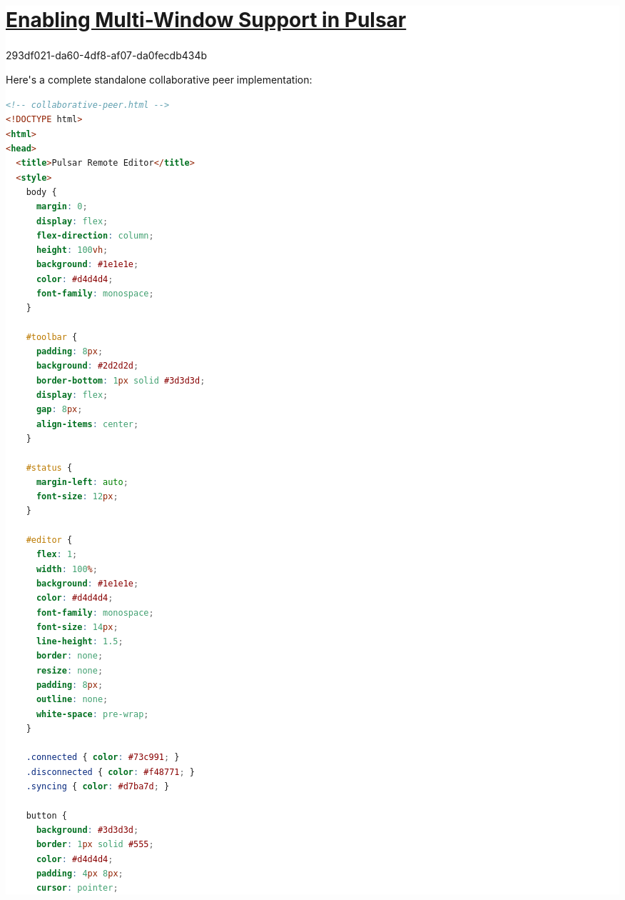 # [Enabling Multi-Window Support in Pulsar](https://claude.ai/chat/1f934b2c-e326-4d43-88de-2c46e4b26c95)

293df021-da60-4df8-af07-da0fecdb434b

 Here's a complete standalone collaborative peer implementation:

```html
<!-- collaborative-peer.html -->
<!DOCTYPE html>
<html>
<head>
  <title>Pulsar Remote Editor</title>
  <style>
    body {
      margin: 0;
      display: flex;
      flex-direction: column;
      height: 100vh;
      background: #1e1e1e;
      color: #d4d4d4;
      font-family: monospace;
    }

    #toolbar {
      padding: 8px;
      background: #2d2d2d;
      border-bottom: 1px solid #3d3d3d;
      display: flex;
      gap: 8px;
      align-items: center;
    }

    #status {
      margin-left: auto;
      font-size: 12px;
    }

    #editor {
      flex: 1;
      width: 100%;
      background: #1e1e1e;
      color: #d4d4d4;
      font-family: monospace;
      font-size: 14px;
      line-height: 1.5;
      border: none;
      resize: none;
      padding: 8px;
      outline: none;
      white-space: pre-wrap;
    }

    .connected { color: #73c991; }
    .disconnected { color: #f48771; }
    .syncing { color: #d7ba7d; }

    button {
      background: #3d3d3d;
      border: 1px solid #555;
      color: #d4d4d4;
      padding: 4px 8px;
      cursor: pointer;
```